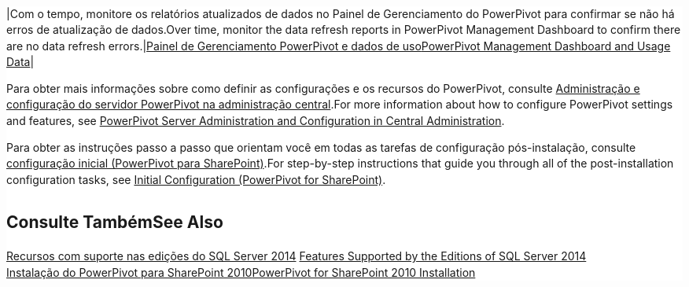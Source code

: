 |<span data-ttu-id="091b9-361">Com o tempo, monitore os relatórios atualizados de dados no Painel de Gerenciamento do PowerPivot para confirmar se não há erros de atualização de dados.</span><span class="sxs-lookup"><span data-stu-id="091b9-361">Over time, monitor the data refresh reports in PowerPivot Management Dashboard to confirm there are no data refresh errors.</span></span>|[<span data-ttu-id="091b9-362">Painel de Gerenciamento PowerPivot e dados de uso</span><span class="sxs-lookup"><span data-stu-id="091b9-362">PowerPivot Management Dashboard and Usage Data</span></span>](https://docs.microsoft.com/analysis-services/power-pivot-sharepoint/power-pivot-management-dashboard-and-usage-data)|  
  
 <span data-ttu-id="091b9-363">Para obter mais informações sobre como definir as configurações e os recursos do PowerPivot, consulte [Administração e configuração do servidor PowerPivot na administração central](https://docs.microsoft.com/analysis-services/power-pivot-sharepoint/power-pivot-server-administration-and-configuration-in-central-administration).</span><span class="sxs-lookup"><span data-stu-id="091b9-363">For more information about how to configure PowerPivot settings and features, see [PowerPivot Server Administration and Configuration in Central Administration](https://docs.microsoft.com/analysis-services/power-pivot-sharepoint/power-pivot-server-administration-and-configuration-in-central-administration).</span></span>  
  
 <span data-ttu-id="091b9-364">Para obter as instruções passo a passo que orientam você em todas as tarefas de configuração pós-instalação, consulte [configuração inicial &#40;PowerPivot para SharePoint&#41;](../../../2014/sql-server/install/initial-configuration-powerpivot-for-sharepoint.md).</span><span class="sxs-lookup"><span data-stu-id="091b9-364">For step-by-step instructions that guide you through all of the post-installation configuration tasks, see [Initial Configuration &#40;PowerPivot for SharePoint&#41;](../../../2014/sql-server/install/initial-configuration-powerpivot-for-sharepoint.md).</span></span>  

## <a name="see-also"></a><span data-ttu-id="091b9-365">Consulte Também</span><span class="sxs-lookup"><span data-stu-id="091b9-365">See Also</span></span>  
 <span data-ttu-id="091b9-366">[Recursos com suporte nas edições do SQL Server 2014](../../../2014/getting-started/features-supported-by-the-editions-of-sql-server-2014.md) </span><span class="sxs-lookup"><span data-stu-id="091b9-366">[Features Supported by the Editions of SQL Server 2014](../../../2014/getting-started/features-supported-by-the-editions-of-sql-server-2014.md) </span></span>  
 [<span data-ttu-id="091b9-367">Instalação do PowerPivot para SharePoint 2010</span><span class="sxs-lookup"><span data-stu-id="091b9-367">PowerPivot for SharePoint 2010 Installation</span></span>](../../../2014/sql-server/install/powerpivot-for-sharepoint-2010-installation.md)  
